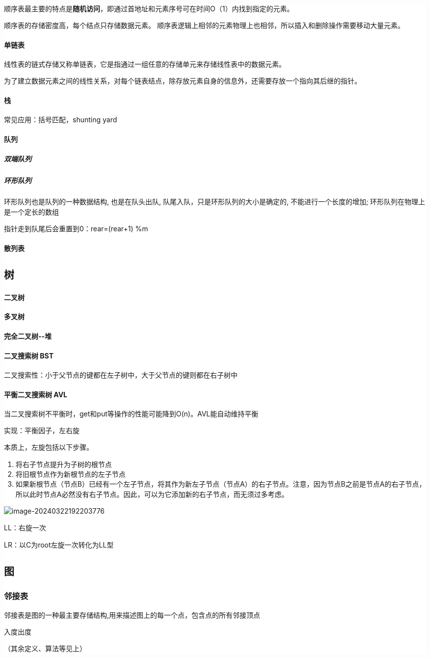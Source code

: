 顺序表最主要的特点是**随机访问**，即通过首地址和元素序号可在时间O（1）内找到指定的元素。

顺序表的存储密度高，每个结点只存储数据元素。
顺序表逻辑上相邻的元素物理上也相邻，所以插入和删除操作需要移动大量元素。

#### 单链表

线性表的链式存储又称单链表，它是指通过一组任意的存储单元来存储线性表中的数据元素。

为了建立数据元素之间的线性关系，对每个链表结点，除存放元素自身的信息外，还需要存放一个指向其后继的指针。

#### 栈

常见应用：括号匹配，shunting yard

#### 队列

##### 双端队列

##### 环形队列

环形队列也是队列的一种数据结构, 也是在队头出队, 队尾入队，只是环形队列的大小是确定的, 不能进行一个长度的增加; 环形队列在物理上是一个定长的数组

指针走到队尾后会重置到0：rear=(rear+1) %m

#### 散列表

## 树

#### 二叉树

#### 多叉树

#### 完全二叉树--堆

#### 二叉搜索树 BST

二叉搜索性：小于父节点的键都在左子树中，大于父节点的键则都在右子树中

#### 平衡二叉搜索树 AVL

当二叉搜索树不平衡时，get和put等操作的性能可能降到O(n)。AVL能自动维持平衡

实现：平衡因子，左右旋

本质上，左旋包括以下步骤。

1. 将右子节点提升为子树的根节点
2. 将旧根节点作为新根节点的左子节点
3. 如果新根节点（节点B）已经有一个左子节点，将其作为新左子节点（节点A）的右子节点。注意，因为节点B之前是节点A的右子节点，所以此时节点A必然没有右子节点。因此，可以为它添加新的右子节点，而无须过多考虑。

![image-20240322192203776](https://raw.githubusercontent.com/GMyhf/img/main/img/202403221922941.png)

LL：右旋一次

LR：以C为root左旋一次转化为LL型

## 图

### 邻接表

邻接表是图的一种最主要存储结构,用来描述图上的每一个点，包含点的所有邻接顶点

入度出度

（其余定义、算法等见上）
